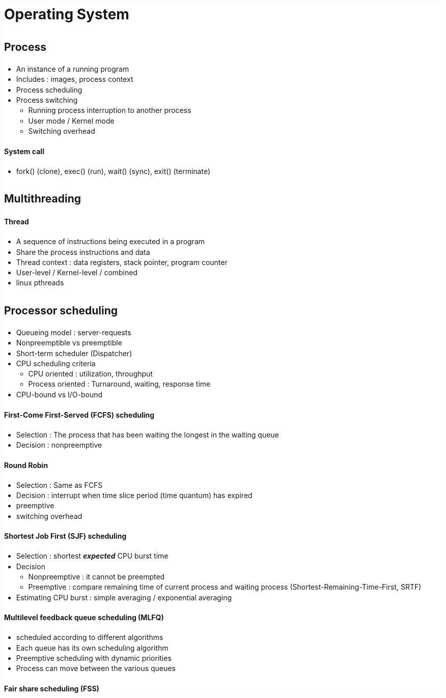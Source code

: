 # Operating System

## Process
- An instance of a running program
- Includes : images, process context
- Process scheduling
- Process switching
    - Running process interruption to another process
    - User mode / Kernel mode
    - Switching overhead
#### System call
- fork() (clone), exec() (run), wait() (sync), exit() (terminate)

## Multithreading
#### Thread
- A sequence of instructions being executed in a program
- Share the process instructions and data
- Thread context : data registers, stack pointer, program counter
- User-level / Kernel-level / combined
- linux pthreads

## Processor scheduling
- Queueing model : server-requests
- Nonpreemptible vs preemptible
- Short-term scheduler (Dispatcher)
- CPU scheduling criteria
    - CPU oriented : utilization, throughput
    - Process oriented : Turnaround, waiting, response time
- CPU-bound vs I/O-bound
#### First-Come First-Served (FCFS) scheduling
- Selection : The process that has been waiting the longest in the waiting queue
- Decision : nonpreemptive
#### Round Robin
- Selection : Same as FCFS
- Decision : interrupt when time slice period (time quantum) has expired
- preemptive
- switching overhead
#### Shortest Job First (SJF) scheduling
- Selection : shortest ***expected*** CPU burst time
- Decision
    - Nonpreemptive : it cannot be preempted
    - Preemptive : compare remaining time of current process and waiting process 
    (Shortest-Remaining-Time-First, SRTF)
- Estimating CPU burst : simple averaging / exponential averaging
#### Multilevel feedback queue scheduling (MLFQ)
- scheduled according to different algorithms
- Each queue has its own scheduling algorithm
- Preemptive scheduling with dynamic priorities
- Process can move between the various queues
#### Fair share scheduling (FSS)
